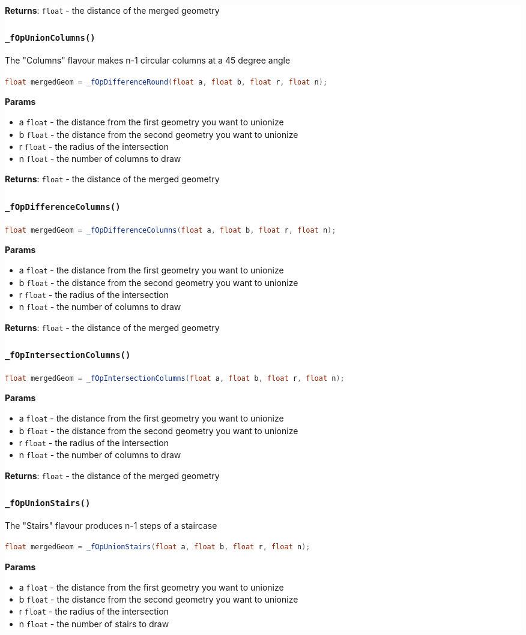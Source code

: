 **Returns**: <code>float</code> - the distance of the merged geometry

### `_fOpUnionColumns()`
The "Columns" flavour makes n-1 circular columns at a 45 degree angle

```glsl
float mergedGeom = _fOpDifferenceRound(float a, float b, float r, float n); 
```

**Params**

- a <code>float</code> - the distance from the first geometry you want to unionize
- b <code>float</code> - the distance from the second geometry you want to unionize
- r <code>float</code> - the radius of the intersection
- n <code>float</code> - the number of columns to draw

**Returns**: <code>float</code> - the distance of the merged geometry

### `_fOpDifferenceColumns()`

```glsl
float mergedGeom = _fOpDifferenceColumns(float a, float b, float r, float n); 
```

**Params**

- a <code>float</code> - the distance from the first geometry you want to unionize
- b <code>float</code> - the distance from the second geometry you want to unionize
- r <code>float</code> - the radius of the intersection
- n <code>float</code> - the number of columns to draw

**Returns**: <code>float</code> - the distance of the merged geometry

### `_fOpIntersectionColumns()`

```glsl
float mergedGeom = _fOpIntersectionColumns(float a, float b, float r, float n); 
```

**Params**

- a <code>float</code> - the distance from the first geometry you want to unionize
- b <code>float</code> - the distance from the second geometry you want to unionize
- r <code>float</code> - the radius of the intersection
- n <code>float</code> - the number of columns to draw

**Returns**: <code>float</code> - the distance of the merged geometry

### `_fOpUnionStairs()`
The "Stairs" flavour produces n-1 steps of a staircase

```glsl
float mergedGeom = _fOpUnionStairs(float a, float b, float r, float n); 
```

**Params**

- a <code>float</code> - the distance from the first geometry you want to unionize
- b <code>float</code> - the distance from the second geometry you want to unionize
- r <code>float</code> - the radius of the intersection
- n <code>float</code> - the number of stairs to draw
